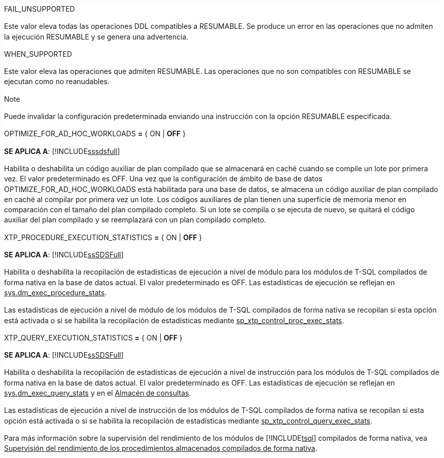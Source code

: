 FAIL_UNSUPPORTED

Este valor eleva todas las operaciones DDL compatibles a RESUMABLE. Se produce un error en las operaciones que no admiten la ejecución RESUMABLE y se genera una advertencia.

WHEN_SUPPORTED

Este valor eleva las operaciones que admiten RESUMABLE. Las operaciones que no son compatibles con RESUMABLE se ejecutan como no reanudables.

> [!NOTE]
> Puede invalidar la configuración predeterminada enviando una instrucción con la opción RESUMABLE especificada.

OPTIMIZE_FOR_AD_HOC_WORKLOADS **=** { ON | **OFF** }

**SE APLICA A**: [!INCLUDE[sssdsfull](../../includes/sssdsfull-md.md)]

Habilita o deshabilita un código auxiliar de plan compilado que se almacenará en caché cuando se compile un lote por primera vez. El valor predeterminado es OFF. Una vez que la configuración de ámbito de base de datos OPTIMIZE_FOR_AD_HOC_WORKLOADS está habilitada para una base de datos, se almacena un código auxiliar de plan compilado en caché al compilar por primera vez un lote. Los códigos auxiliares de plan tienen una superficie de memoria menor en comparación con el tamaño del plan compilado completo. Si un lote se compila o se ejecuta de nuevo, se quitará el código auxiliar del plan compilado y se reemplazará con un plan compilado completo.

XTP_PROCEDURE_EXECUTION_STATISTICS **=** { ON | **OFF** }

**SE APLICA A**: [!INCLUDE[ssSDSFull](../../includes/sssdsfull-md.md)]

Habilita o deshabilita la recopilación de estadísticas de ejecución a nivel de módulo para los módulos de T-SQL compilados de forma nativa en la base de datos actual. El valor predeterminado es OFF. Las estadísticas de ejecución se reflejan en [sys.dm_exec_procedure_stats](../../relational-databases/system-dynamic-management-views/sys-dm-exec-procedure-stats-transact-sql.md).

Las estadísticas de ejecución a nivel de módulo de los módulos de T-SQL compilados de forma nativa se recopilan si esta opción está activada o si se habilita la recopilación de estadísticas mediante [sp_xtp_control_proc_exec_stats](../../relational-databases/system-stored-procedures/sys-sp-xtp-control-proc-exec-stats-transact-sql.md).

XTP_QUERY_EXECUTION_STATISTICS **=** { ON | **OFF** }

**SE APLICA A**: [!INCLUDE[ssSDSFull](../../includes/sssdsfull-md.md)]

Habilita o deshabilita la recopilación de estadísticas de ejecución a nivel de instrucción para los módulos de T-SQL compilados de forma nativa en la base de datos actual. El valor predeterminado es OFF. Las estadísticas de ejecución se reflejan en [sys.dm_exec_query_stats](../../relational-databases/system-dynamic-management-views/sys-dm-exec-query-stats-transact-sql.md) y en el [Almacén de consultas](../../relational-databases/performance/monitoring-performance-by-using-the-query-store.md).

Las estadísticas de ejecución a nivel de instrucción de los módulos de T-SQL compilados de forma nativa se recopilan si esta opción está activada o si se habilita la recopilación de estadísticas mediante [sp_xtp_control_query_exec_stats](../../relational-databases/system-stored-procedures/sys-sp-xtp-control-query-exec-stats-transact-sql.md).

Para más información sobre la supervisión del rendimiento de los módulos de [!INCLUDE[tsql](../../includes/tsql-md.md)] compilados de forma nativa, vea [Supervisión del rendimiento de los procedimientos almacenados compilados de forma nativa](../../relational-databases/in-memory-oltp/monitoring-performance-of-natively-compiled-stored-procedures.md).
